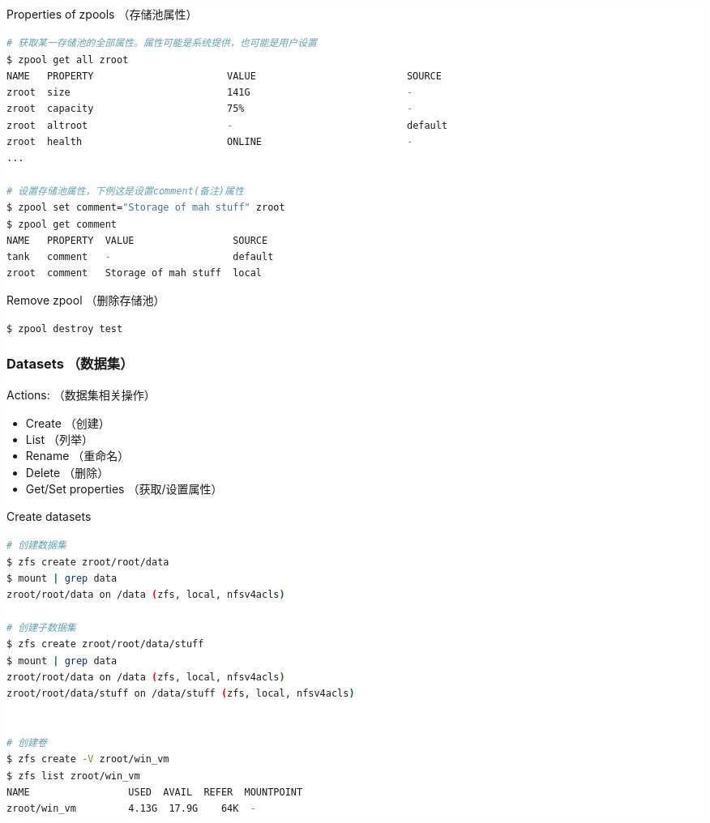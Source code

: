 Properties of zpools （存储池属性）

```bash
# 获取某一存储池的全部属性。属性可能是系统提供，也可能是用户设置
$ zpool get all zroot
NAME   PROPERTY                       VALUE                          SOURCE
zroot  size                           141G                           -
zroot  capacity                       75%                            -
zroot  altroot                        -                              default
zroot  health                         ONLINE                         -
...

# 设置存储池属性，下例这是设置comment(备注)属性
$ zpool set comment="Storage of mah stuff" zroot
$ zpool get comment
NAME   PROPERTY  VALUE                 SOURCE
tank   comment   -                     default
zroot  comment   Storage of mah stuff  local
```

Remove zpool （删除存储池）

```bash
$ zpool destroy test
```


### Datasets （数据集）

Actions:   （数据集相关操作）
* Create   （创建）
* List     （列举）
* Rename   （重命名）
* Delete   （删除）
* Get/Set properties   （获取/设置属性）

Create datasets

```bash
# 创建数据集
$ zfs create zroot/root/data
$ mount | grep data
zroot/root/data on /data (zfs, local, nfsv4acls)

# 创建子数据集
$ zfs create zroot/root/data/stuff
$ mount | grep data
zroot/root/data on /data (zfs, local, nfsv4acls)
zroot/root/data/stuff on /data/stuff (zfs, local, nfsv4acls)


# 创建卷
$ zfs create -V zroot/win_vm
$ zfs list zroot/win_vm
NAME                 USED  AVAIL  REFER  MOUNTPOINT
zroot/win_vm         4.13G  17.9G    64K  -
```
